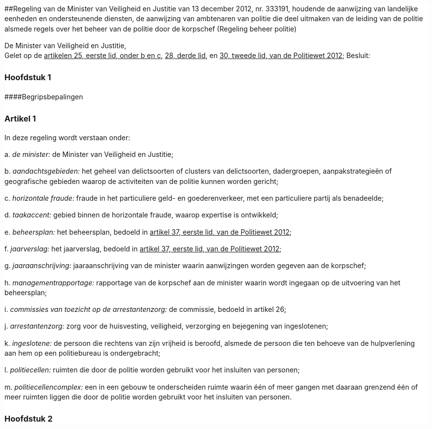 <meta http-equiv='Content-Type' content='text/html; charset=utf-8' />

##Regeling van de Minister van Veiligheid en Justitie van 13 december 2012, nr. 333191, houdende de aanwijzing van landelijke eenheden en ondersteunende diensten, de aanwijzing van ambtenaren van politie die deel uitmaken van de leiding van de politie alsmede regels over het beheer van de politie door de korpschef (Regeling beheer politie)

De Minister van Veiligheid en Justitie,  
Gelet op de [artikelen 25, eerste lid, onder b en c](../../../../../wet/politiewet/2012/BWBR0031788/README.md), [28, derde lid](../../../../../wet/politiewet/2012/BWBR0031788/README.md), en [30, tweede lid, van de Politiewet 2012](../../../../../wet/politiewet/2012/BWBR0031788/README.md);
Besluit:     
### Hoofdstuk  1  

####Begripsbepalingen

### Artikel  1  

In deze regeling wordt verstaan onder: 

a. *de minister:* de Minister van Veiligheid en Justitie;  

b. *aandachtsgebieden:* het geheel van delictsoorten of clusters van delictsoorten, dadergroepen, aanpakstrategieën of geografische gebieden waarop de activiteiten van de politie kunnen worden gericht;  

c. *horizontale fraude:* fraude in het particuliere geld- en goederenverkeer, met een particuliere partij als benadeelde;  

d. *taakaccent:* gebied binnen de horizontale fraude, waarop expertise is ontwikkeld;  

e. *beheersplan:* het beheersplan, bedoeld in [artikel 37, eerste lid, van de Politiewet 2012](../../../../../wet/politiewet/2012/BWBR0031788/README.md);  

f. *jaarverslag:* het jaarverslag, bedoeld in [artikel 37, eerste lid, van de Politiewet 2012](../../../../../wet/politiewet/2012/BWBR0031788/README.md);  

g. *jaaraanschrijving:* jaaraanschrijving van de minister waarin aanwijzingen worden gegeven aan de korpschef;  

h. *managementrapportage:* rapportage van de korpschef aan de minister waarin wordt ingegaan op de uitvoering van het beheersplan;  

i. *commissies van toezicht op de arrestantenzorg:* de commissie, bedoeld in artikel 26;  

j. *arrestantenzorg:* zorg voor de huisvesting, veiligheid, verzorging en bejegening van ingeslotenen;  

k. *ingeslotene:* de persoon die rechtens van zijn vrijheid is beroofd, alsmede de persoon die ten behoeve van de hulpverlening aan hem op een politiebureau is ondergebracht;  

l. *politiecellen:* ruimten die door de politie worden gebruikt voor het insluiten van personen;  

m. *politiecellencomplex:* een in een gebouw te onderscheiden ruimte waarin één of meer gangen met daaraan grenzend één of meer ruimten liggen die door de politie worden gebruikt voor het insluiten van personen.    

### Hoofdstuk  2  
